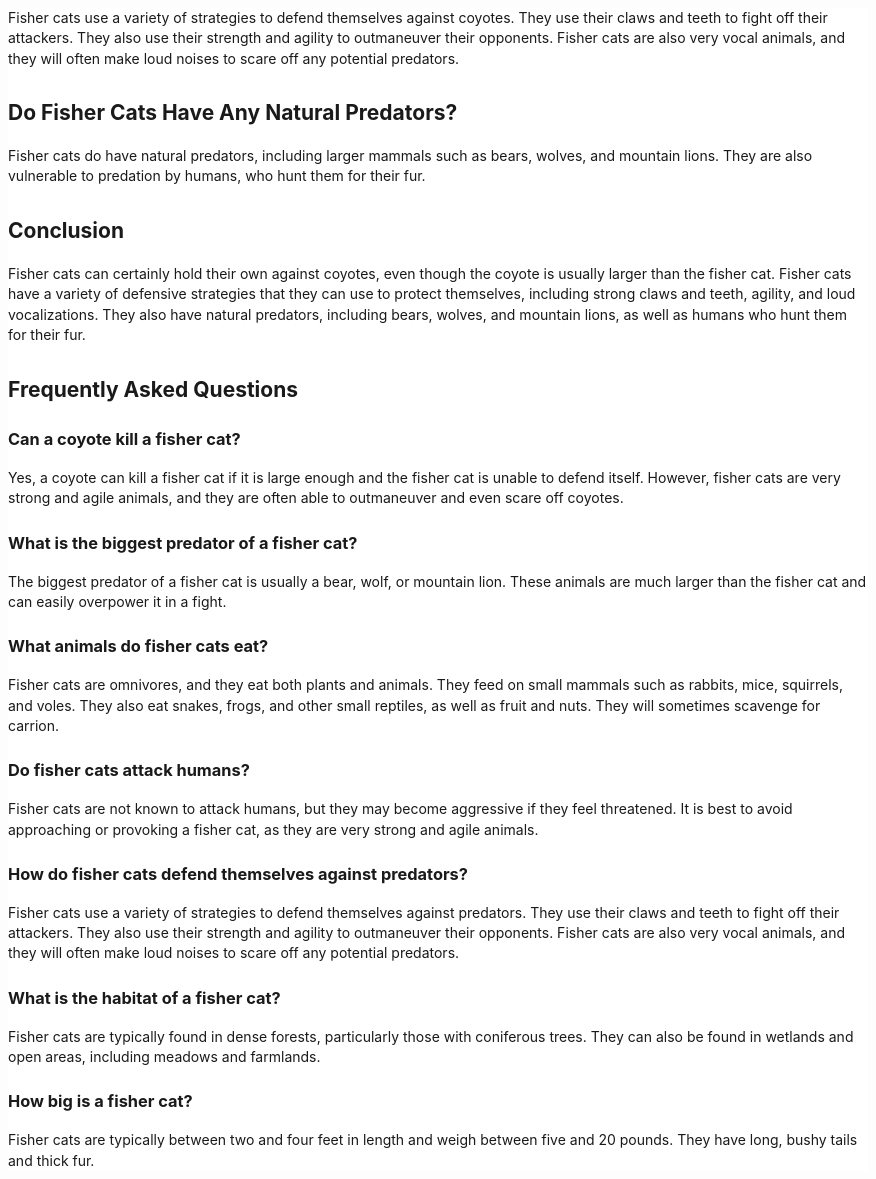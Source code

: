 <p>Fisher cats use a variety of strategies to defend themselves against coyotes. They use their claws and teeth to fight off their attackers. They also use their strength and agility to outmaneuver their opponents. Fisher cats are also very vocal animals, and they will often make loud noises to scare off any potential predators. </p>

<h2>Do Fisher Cats Have Any Natural Predators?</h2>

<p>Fisher cats do have natural predators, including larger mammals such as bears, wolves, and mountain lions. They are also vulnerable to predation by humans, who hunt them for their fur. </p>

<h2>Conclusion</h2>

<p>Fisher cats can certainly hold their own against coyotes, even though the coyote is usually larger than the fisher cat. Fisher cats have a variety of defensive strategies that they can use to protect themselves, including strong claws and teeth, agility, and loud vocalizations. They also have natural predators, including bears, wolves, and mountain lions, as well as humans who hunt them for their fur. </p>

<h2>Frequently Asked Questions</h2>

<h3>Can a coyote kill a fisher cat?</h3>

<p>Yes, a coyote can kill a fisher cat if it is large enough and the fisher cat is unable to defend itself. However, fisher cats are very strong and agile animals, and they are often able to outmaneuver and even scare off coyotes. </p>

<h3>What is the biggest predator of a fisher cat?</h3>

<p>The biggest predator of a fisher cat is usually a bear, wolf, or mountain lion. These animals are much larger than the fisher cat and can easily overpower it in a fight. </p>

<h3>What animals do fisher cats eat?</h3>

<p>Fisher cats are omnivores, and they eat both plants and animals. They feed on small mammals such as rabbits, mice, squirrels, and voles. They also eat snakes, frogs, and other small reptiles, as well as fruit and nuts. They will sometimes scavenge for carrion. </p>

<h3>Do fisher cats attack humans?</h3>

<p>Fisher cats are not known to attack humans, but they may become aggressive if they feel threatened. It is best to avoid approaching or provoking a fisher cat, as they are very strong and agile animals. </p>

<h3>How do fisher cats defend themselves against predators?</h3>

<p>Fisher cats use a variety of strategies to defend themselves against predators. They use their claws and teeth to fight off their attackers. They also use their strength and agility to outmaneuver their opponents. Fisher cats are also very vocal animals, and they will often make loud noises to scare off any potential predators. </p>

<h3>What is the habitat of a fisher cat?</h3>

<p>Fisher cats are typically found in dense forests, particularly those with coniferous trees. They can also be found in wetlands and open areas, including meadows and farmlands. </p>

<h3>How big is a fisher cat?</h3>

<p>Fisher cats are typically between two and four feet in length and weigh between five and 20 pounds. They have long, bushy tails and thick fur. </p>
